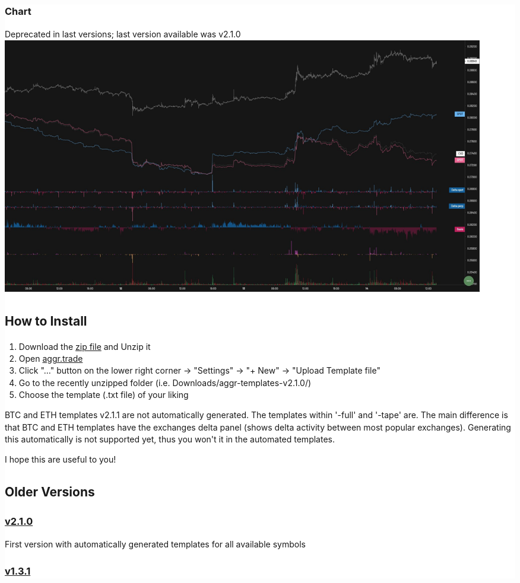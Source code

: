 ### Chart
Deprecated in last versions; last version available was v2.1.0
<img src="https://github.com/cryptorife/aggr-templates/blob/master/screenshots/v2.0.1-chart.jpg" width="800" />

## How to Install

1. Download the [zip file](https://github.com/cryptorife/aggr-templates/archive/refs/tags/v2.1.0.zip) and Unzip it
2. Open [aggr.trade](https://aggr.trade)
3. Click "..." button on the lower right corner -> "Settings" -> "+ New" -> "Upload Template file"
4. Go to the recently unzipped folder (i.e. Downloads/aggr-templates-v2.1.0/)
5. Choose the template (.txt file) of your liking

BTC and ETH templates v2.1.1 are not automatically generated. The templates within '-full' and '-tape' are. The main difference is that BTC and ETH templates have the exchanges delta panel (shows delta activity between most popular exchanges). Generating this automatically is not supported yet, thus you won't it in the automated templates.

I hope this are useful to you!

## Older Versions

### [v2.1.0](https://github.com/cryptorife/aggr-templates/archive/refs/tags/v2.1.0.zip)

First version with automatically generated templates for all available symbols

### [v1.3.1](https://github.com/cryptorife/aggr-templates/archive/refs/tags/v1.3.1.zip)
